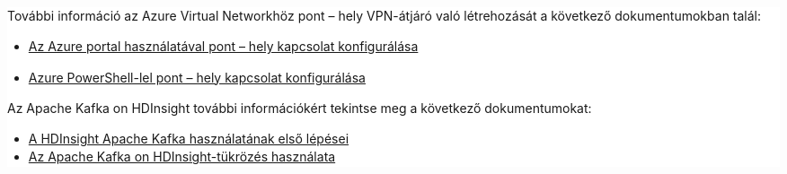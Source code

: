 További információ az Azure Virtual Networkhöz pont – hely VPN-átjáró való létrehozását a következő dokumentumokban talál:

* [Az Azure portal használatával pont – hely kapcsolat konfigurálása](../../vpn-gateway/vpn-gateway-howto-point-to-site-resource-manager-portal.md)

* [Azure PowerShell-lel pont – hely kapcsolat konfigurálása](../../vpn-gateway/vpn-gateway-howto-point-to-site-rm-ps.md)

Az Apache Kafka on HDInsight további információkért tekintse meg a következő dokumentumokat:

* [A HDInsight Apache Kafka használatának első lépései](apache-kafka-get-started.md)
* [Az Apache Kafka on HDInsight-tükrözés használata](apache-kafka-mirroring.md)
